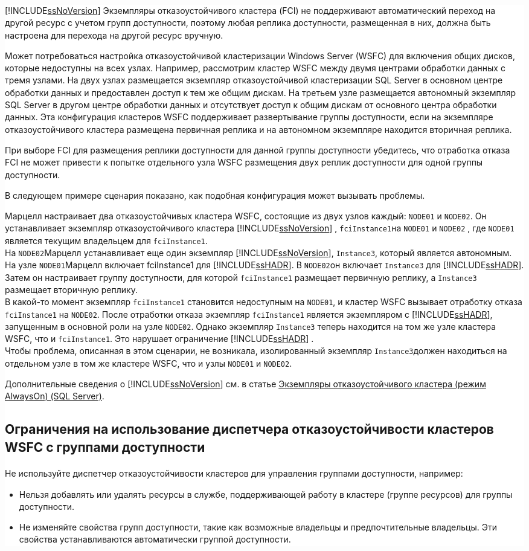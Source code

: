  [!INCLUDE[ssNoVersion](../../../includes/ssnoversion-md.md)] Экземпляры отказоустойчивого кластера (FCI) не поддерживают автоматический переход на другой ресурс с учетом групп доступности, поэтому любая реплика доступности, размещенная в них, должна быть настроена для перехода на другой ресурс вручную.  
  
 Может потребоваться настройка отказоустойчивой кластеризации Windows Server (WSFC) для включения общих дисков, которые недоступны на всех узлах. Например, рассмотрим кластер WSFC между двумя центрами обработки данных с тремя узлами. На двух узлах размещается экземпляр отказоустойчивой кластеризации SQL Server в основном центре обработки данных и предоставлен доступ к тем же общим дискам. На третьем узле размещается автономный экземпляр SQL Server в другом центре обработки данных и отсутствует доступ к общим дискам от основного центра обработки данных. Эта конфигурация кластеров WSFC поддерживает развертывание группы доступности, если на экземпляре отказоустойчивого кластера размещена первичная реплика и на автономном экземпляре находится вторичная реплика.  
  
 При выборе FCI для размещения реплики доступности для данной группы доступности убедитесь, что отработка отказа FCI не может привести к попытке отдельного узла WSFC размещения двух реплик доступности для одной группы доступности.  
  
 В следующем примере сценария показано, как подобная конфигурация может вызывать проблемы.  
  
 Марцелл настраивает два отказоустойчивых кластера WSFC, состоящие из двух узлов каждый: `NODE01` и `NODE02`. Он устанавливает экземпляр отказоустойчивого кластера [!INCLUDE[ssNoVersion](../../../includes/ssnoversion-md.md)] , `fciInstance1`на `NODE01` и `NODE02` , где `NODE01` является текущим владельцем для `fciInstance1`.  
 На `NODE02`Марцелл устанавливает еще один экземпляр [!INCLUDE[ssNoVersion](../../../includes/ssnoversion-md.md)], `Instance3`, который является автономным.  
 На узле `NODE01`Марцелл включает fciInstance1 для [!INCLUDE[ssHADR](../../../includes/sshadr-md.md)]. В `NODE02`он включает `Instance3` для [!INCLUDE[ssHADR](../../../includes/sshadr-md.md)]. Затем он настраивает группу доступности, для которой `fciInstance1` размещает первичную реплику, а `Instance3` размещает вторичную реплику.  
 В какой-то момент экземпляр `fciInstance1` становится недоступным на `NODE01`, и кластер WSFC вызывает отработку отказа `fciInstance1` на `NODE02`. После отработки отказа экземпляр `fciInstance1` является экземпляром с [!INCLUDE[ssHADR](../../../includes/sshadr-md.md)], запущенным в основной роли на узле `NODE02`. Однако экземпляр `Instance3` теперь находится на том же узле кластера WSFC, что и `fciInstance1`. Это нарушает ограничение [!INCLUDE[ssHADR](../../../includes/sshadr-md.md)] .  
 Чтобы проблема, описанная в этом сценарии, не возникала, изолированный экземпляр `Instance3`должен находиться на отдельном узле в том же кластере WSFC, что и узлы `NODE01` и `NODE02`.  
  
 Дополнительные сведения о [!INCLUDE[ssNoVersion](../../../includes/ssnoversion-md.md)] см. в статье [Экземпляры отказоустойчивого кластера (режим AlwaysOn) (SQL Server)](../../../sql-server/failover-clusters/windows/always-on-failover-cluster-instances-sql-server.md).  
  
##  <a name="FCMrestrictions"></a> Ограничения на использование диспетчера отказоустойчивости кластеров WSFC с группами доступности  
 Не используйте диспетчер отказоустойчивости кластеров для управления группами доступности, например:  
  
-   Нельзя добавлять или удалять ресурсы в службе, поддерживающей работу в кластере (группе ресурсов) для группы доступности.  
  
-   Не изменяйте свойства групп доступности, такие как возможные владельцы и предпочтительные владельцы. Эти свойства устанавливаются автоматически группой доступности.  
  